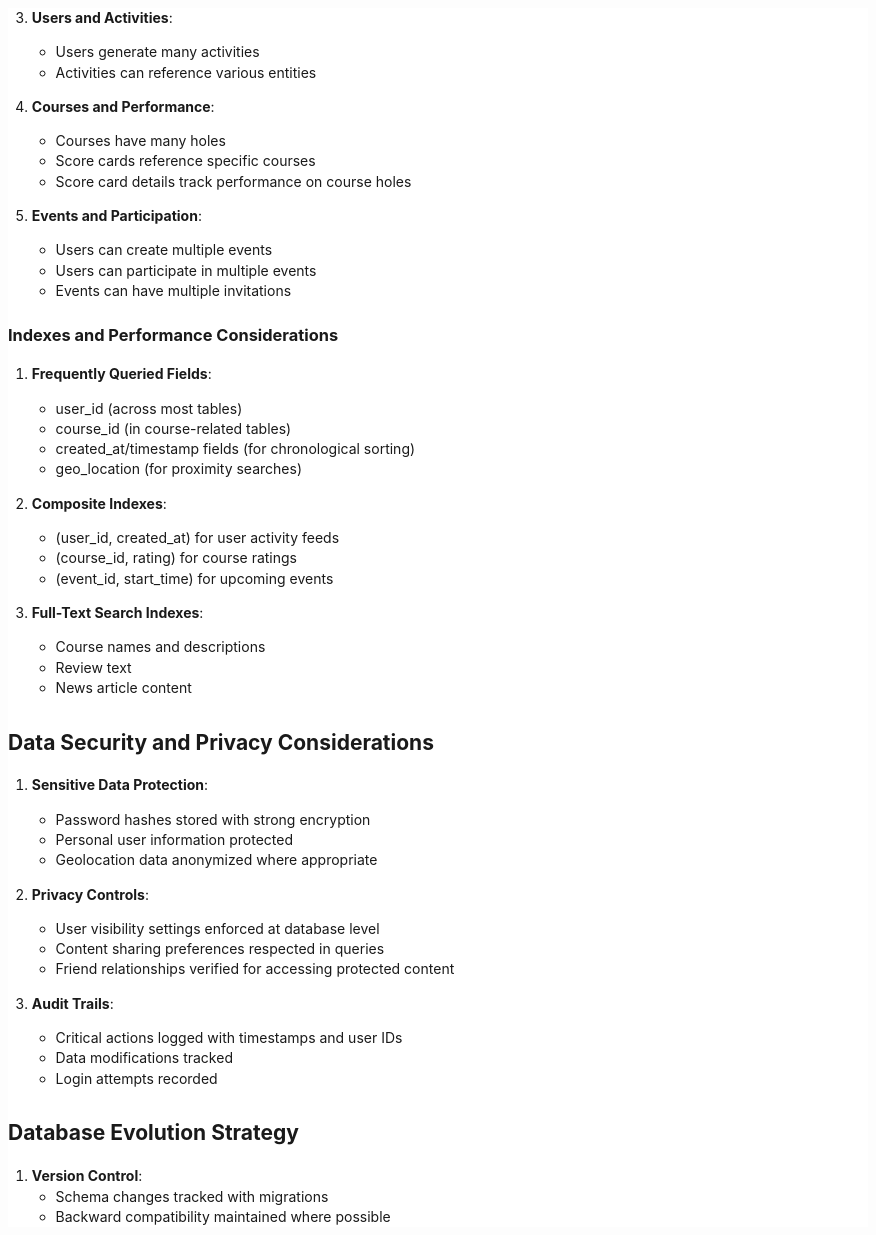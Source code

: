 3. **Users and Activities**:
   - Users generate many activities
   - Activities can reference various entities

4. **Courses and Performance**:
   - Courses have many holes
   - Score cards reference specific courses
   - Score card details track performance on course holes

5. **Events and Participation**:
   - Users can create multiple events
   - Users can participate in multiple events
   - Events can have multiple invitations

### Indexes and Performance Considerations

1. **Frequently Queried Fields**:
   - user_id (across most tables)
   - course_id (in course-related tables)
   - created_at/timestamp fields (for chronological sorting)
   - geo_location (for proximity searches)

2. **Composite Indexes**:
   - (user_id, created_at) for user activity feeds
   - (course_id, rating) for course ratings
   - (event_id, start_time) for upcoming events

3. **Full-Text Search Indexes**:
   - Course names and descriptions
   - Review text
   - News article content

## Data Security and Privacy Considerations

1. **Sensitive Data Protection**:
   - Password hashes stored with strong encryption
   - Personal user information protected
   - Geolocation data anonymized where appropriate

2. **Privacy Controls**:
   - User visibility settings enforced at database level
   - Content sharing preferences respected in queries
   - Friend relationships verified for accessing protected content

3. **Audit Trails**:
   - Critical actions logged with timestamps and user IDs
   - Data modifications tracked
   - Login attempts recorded

## Database Evolution Strategy

1. **Version Control**:
   - Schema changes tracked with migrations
   - Backward compatibility maintained where possible
